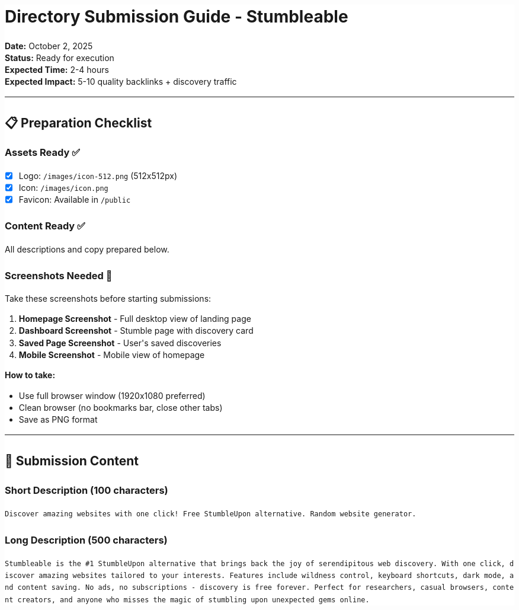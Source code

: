 # Directory Submission Guide - Stumbleable

**Date:** October 2, 2025  
**Status:** Ready for execution  
**Expected Time:** 2-4 hours  
**Expected Impact:** 5-10 quality backlinks + discovery traffic

---

## 📋 Preparation Checklist

### Assets Ready ✅
- [x] Logo: `/images/icon-512.png` (512x512px)
- [x] Icon: `/images/icon.png` 
- [x] Favicon: Available in `/public`

### Content Ready ✅
All descriptions and copy prepared below.

### Screenshots Needed 📸
Take these screenshots before starting submissions:

1. **Homepage Screenshot** - Full desktop view of landing page
2. **Dashboard Screenshot** - Stumble page with discovery card
3. **Saved Page Screenshot** - User's saved discoveries
4. **Mobile Screenshot** - Mobile view of homepage

**How to take:**
- Use full browser window (1920x1080 preferred)
- Clean browser (no bookmarks bar, close other tabs)
- Save as PNG format

---

## 🎯 Submission Content

### Short Description (100 characters)
```
Discover amazing websites with one click! Free StumbleUpon alternative. Random website generator.
```

### Long Description (500 characters)
```
Stumbleable is the #1 StumbleUpon alternative that brings back the joy of serendipitous web discovery. With one click, discover amazing websites tailored to your interests. Features include wildness control, keyboard shortcuts, dark mode, and content saving. No ads, no subscriptions - discovery is free forever. Perfect for researchers, casual browsers, content creators, and anyone who misses the magic of stumbling upon unexpected gems online.
```

